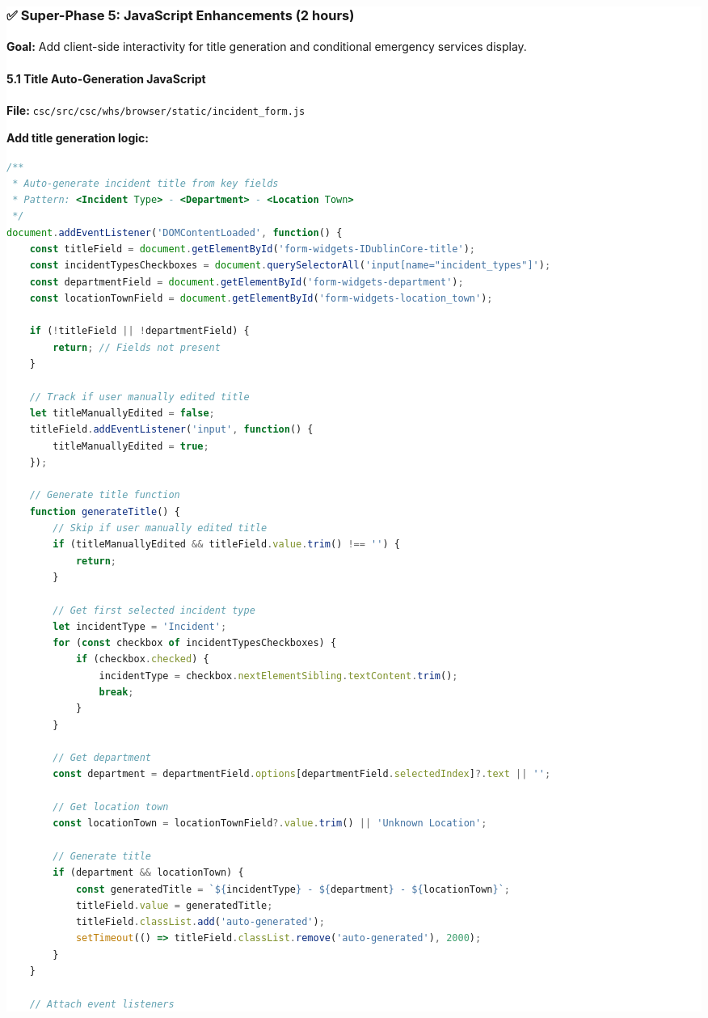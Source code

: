 
### ✅ Super-Phase 5: JavaScript Enhancements (2 hours)

**Goal:** Add client-side interactivity for title generation and conditional emergency services display.

#### 5.1 Title Auto-Generation JavaScript

**File:** `csc/src/csc/whs/browser/static/incident_form.js`

**Add title generation logic:**

```javascript
/**
 * Auto-generate incident title from key fields
 * Pattern: <Incident Type> - <Department> - <Location Town>
 */
document.addEventListener('DOMContentLoaded', function() {
    const titleField = document.getElementById('form-widgets-IDublinCore-title');
    const incidentTypesCheckboxes = document.querySelectorAll('input[name="incident_types"]');
    const departmentField = document.getElementById('form-widgets-department');
    const locationTownField = document.getElementById('form-widgets-location_town');

    if (!titleField || !departmentField) {
        return; // Fields not present
    }

    // Track if user manually edited title
    let titleManuallyEdited = false;
    titleField.addEventListener('input', function() {
        titleManuallyEdited = true;
    });

    // Generate title function
    function generateTitle() {
        // Skip if user manually edited title
        if (titleManuallyEdited && titleField.value.trim() !== '') {
            return;
        }

        // Get first selected incident type
        let incidentType = 'Incident';
        for (const checkbox of incidentTypesCheckboxes) {
            if (checkbox.checked) {
                incidentType = checkbox.nextElementSibling.textContent.trim();
                break;
            }
        }

        // Get department
        const department = departmentField.options[departmentField.selectedIndex]?.text || '';

        // Get location town
        const locationTown = locationTownField?.value.trim() || 'Unknown Location';

        // Generate title
        if (department && locationTown) {
            const generatedTitle = `${incidentType} - ${department} - ${locationTown}`;
            titleField.value = generatedTitle;
            titleField.classList.add('auto-generated');
            setTimeout(() => titleField.classList.remove('auto-generated'), 2000);
        }
    }

    // Attach event listeners
```